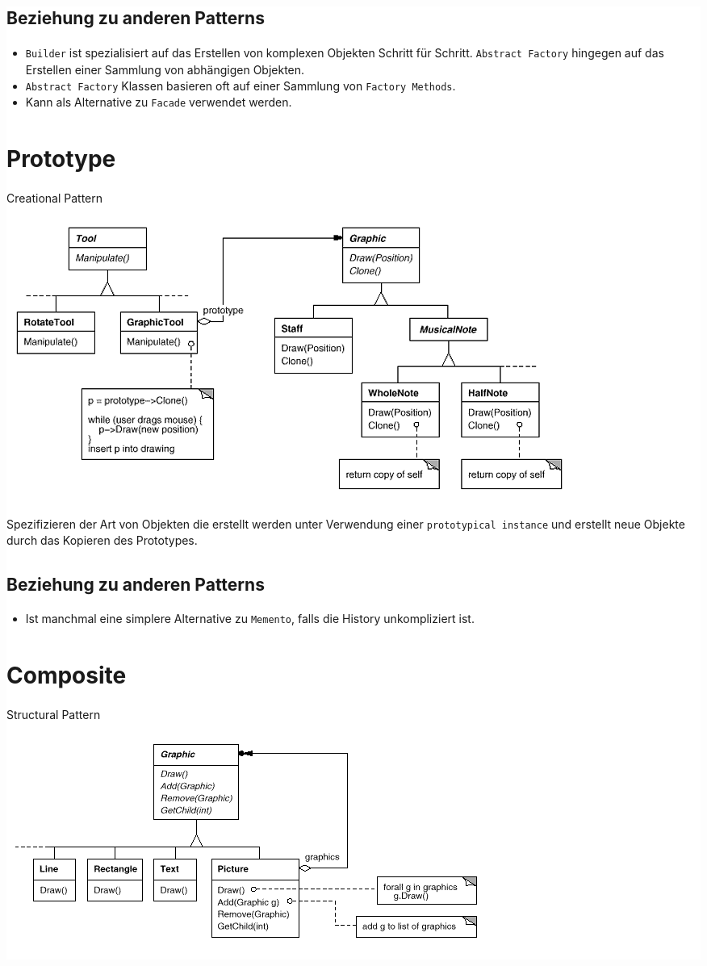 ## Beziehung zu anderen Patterns

- `Builder` ist spezialisiert auf das Erstellen von komplexen Objekten Schritt für Schritt. `Abstract Factory` hingegen auf das Erstellen einer Sammlung von abhängigen Objekten.
- `Abstract Factory` Klassen basieren oft auf einer Sammlung von `Factory Methods`.
- Kann als Alternative zu `Facade` verwendet werden.

# Prototype

Creational Pattern

![Prototype Klassendiagramm](./assets/prototype.gif)

Spezifizieren der Art von Objekten die erstellt werden unter Verwendung einer `prototypical instance` und erstellt neue Objekte durch das Kopieren des Prototypes.

## Beziehung zu anderen Patterns

- Ist manchmal eine simplere Alternative zu `Memento`, falls die History unkompliziert ist.

# Composite

Structural Pattern

![Composite Klassendiagramm](./assets/composite.gif)
